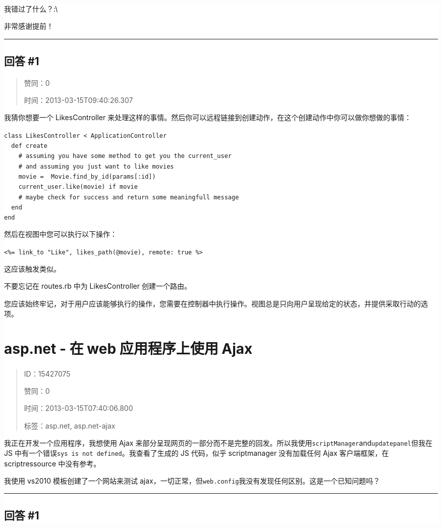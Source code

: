 我错过了什么？:\

非常感谢提前！

* * *

## 回答 #1

> 赞同：0
> 
> 时间：2013-03-15T09:40:26.307

我猜你想要一个 LikesController 来处理这样的事情。然后你可以远程链接到创建动作，在这个创建动作中你可以做你想做的事情：

```
class LikesController < ApplicationController
  def create
    # assuming you have some method to get you the current_user
    # and assuming you just want to like movies
    movie =  Movie.find_by_id(params[:id])
    current_user.like(movie) if movie  
    # maybe check for success and return some meaningfull message
  end
end 
```

然后在视图中您可以执行以下操作：

```
<%= link_to "Like", likes_path(@movie), remote: true %> 
```

这应该触发类似。

不要忘记在 routes.rb 中为 LikesController 创建一个路由。

您应该始终牢记，对于用户应该能够执行的操作，您需要在控制器中执行操作。视图总是只向用户呈现给定的状态，并提供采取行动的选项。

# asp.net - 在 web 应用程序上使用 Ajax

> ID：15427075
> 
> 赞同：0
> 
> 时间：2013-03-15T07:40:06.800
> 
> 标签：asp.net, asp.net-ajax

我正在开发一个应用程序，我想使用 Ajax 来部分呈现网页的一部分而不是完整的回发。所以我使用`scriptManager`and`updatepanel`但我在 JS 中有一个错误`sys is not defined`。我查看了生成的 JS 代码，似乎 scriptmanager 没有加载任何 Ajax 客户端框架，在 scriptressource 中没有参考。

我使用 vs2010 模板创建了一个网站来测试 ajax，一切正常，但`web.config`我没有发现任何区别。这是一个已知问题吗？

* * *

## 回答 #1
